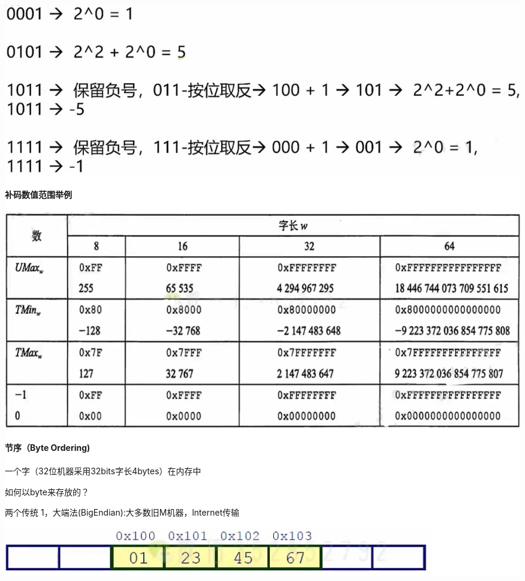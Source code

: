 ![](../../../assets/img/2022-08-12/fast_23-38-54.png)



#### 补码数值范围举例

![](../../../assets/img/2022-08-12/fast_23-41-32.png)

#### 节序（Byte Ordering)

一个字（32位机器采用32bits字长4bytes）在内存中

如何以byte来存放的？

两个传统
1，大端法(BigEndian):大多数旧M机器，lnternet传输

![](../../../assets/img/2022-08-13/fast_00-30-28.png)
